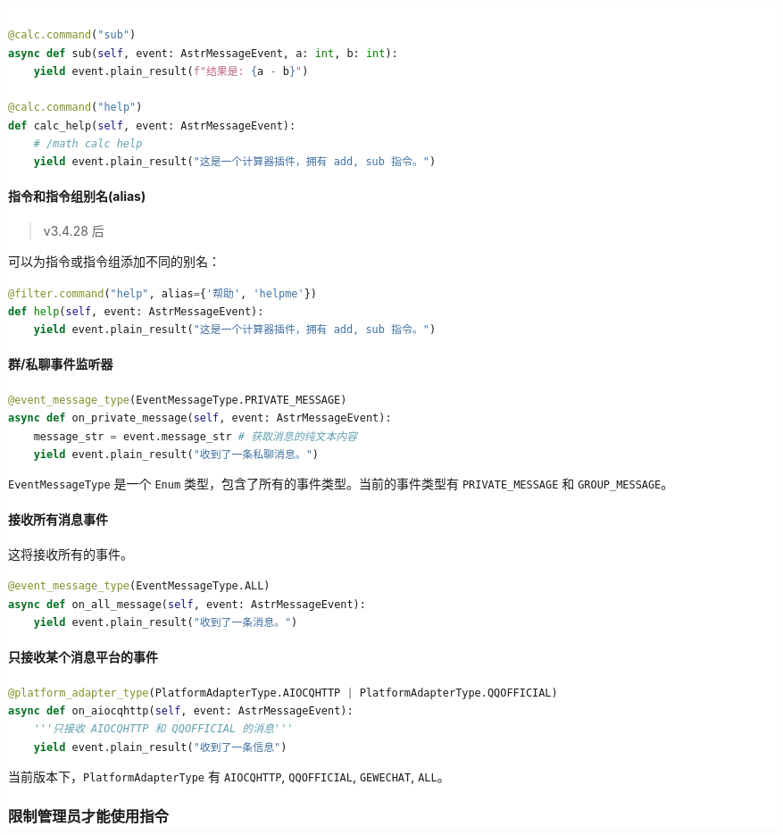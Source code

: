 ```py

@calc.command("sub")
async def sub(self, event: AstrMessageEvent, a: int, b: int):
    yield event.plain_result(f"结果是: {a - b}")

@calc.command("help")
def calc_help(self, event: AstrMessageEvent):
    # /math calc help
    yield event.plain_result("这是一个计算器插件，拥有 add, sub 指令。")
```

#### 指令和指令组别名(alias)

> v3.4.28 后

可以为指令或指令组添加不同的别名：

```python
@filter.command("help", alias={'帮助', 'helpme'})
def help(self, event: AstrMessageEvent):
    yield event.plain_result("这是一个计算器插件，拥有 add, sub 指令。")
```

#### 群/私聊事件监听器

```python
@event_message_type(EventMessageType.PRIVATE_MESSAGE)
async def on_private_message(self, event: AstrMessageEvent):
    message_str = event.message_str # 获取消息的纯文本内容
    yield event.plain_result("收到了一条私聊消息。")
```

`EventMessageType` 是一个 `Enum` 类型，包含了所有的事件类型。当前的事件类型有 `PRIVATE_MESSAGE` 和 `GROUP_MESSAGE`。


#### 接收所有消息事件

这将接收所有的事件。

```python
@event_message_type(EventMessageType.ALL)
async def on_all_message(self, event: AstrMessageEvent):
    yield event.plain_result("收到了一条消息。")
```

#### 只接收某个消息平台的事件

```python
@platform_adapter_type(PlatformAdapterType.AIOCQHTTP | PlatformAdapterType.QQOFFICIAL)
async def on_aiocqhttp(self, event: AstrMessageEvent):
    '''只接收 AIOCQHTTP 和 QQOFFICIAL 的消息'''
    yield event.plain_result("收到了一条信息")
```

当前版本下，`PlatformAdapterType` 有 `AIOCQHTTP`, `QQOFFICIAL`, `GEWECHAT`, `ALL`。


### 限制管理员才能使用指令
